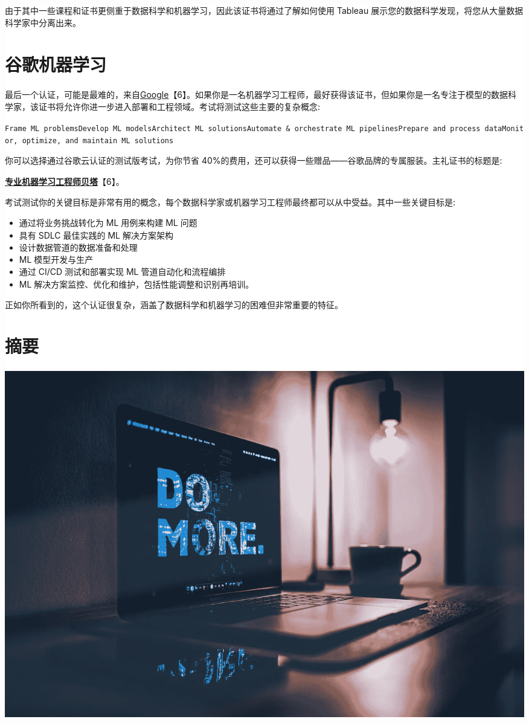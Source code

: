 由于其中一些课程和证书更侧重于数据科学和机器学习，因此该证书将通过了解如何使用 Tableau 展示您的数据科学发现，将您从大量数据科学家中分离出来。

# 谷歌机器学习

最后一个认证，可能是最难的，来自[Google](https://cloud.google.com/certification/machine-learning-engineer)【6】。如果你是一名机器学习工程师，最好获得该证书，但如果你是一名专注于模型的数据科学家，该证书将允许你进一步进入部署和工程领域。考试将测试这些主要的复杂概念:

```
Frame ML problemsDevelop ML modelsArchitect ML solutionsAutomate & orchestrate ML pipelinesPrepare and process dataMonitor, optimize, and maintain ML solutions
```

你可以选择通过谷歌云认证的测试版考试，为你节省 40%的费用，还可以获得一些赠品——谷歌品牌的专属服装。主礼证书的标题是:

[**专业机器学习工程师贝塔**](https://cloud.google.com/certification/machine-learning-engineer)【6】。

考试测试你的关键目标是非常有用的概念，每个数据科学家或机器学习工程师最终都可以从中受益。其中一些关键目标是:

*   通过将业务挑战转化为 ML 用例来构建 ML 问题
*   具有 SDLC 最佳实践的 ML 解决方案架构
*   设计数据管道的数据准备和处理
*   ML 模型开发与生产
*   通过 CI/CD 测试和部署实现 ML 管道自动化和流程编排
*   ML 解决方案监控、优化和维护，包括性能调整和识别再培训。

正如你所看到的，这个认证很复杂，涵盖了数据科学和机器学习的困难但非常重要的特征。

# 摘要

![](img/80344a65690a2be1bfc9af593093b379.png)
